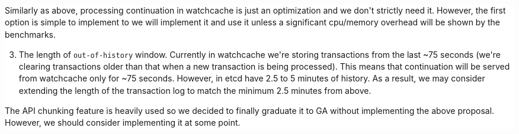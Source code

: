   Similarly as above, processing continuation in watchcache is just an optimization and we don't
  strictly need it. However, the first option is simple to implement to we will implement it
  and use it unless a significant cpu/memory overhead will be shown by the benchmarks.

3. The length of `out-of-history` window. Currently in watchcache we're storing transactions from
  the last ~75 seconds (we're clearing transactions older than that when a new transaction is
  being processed). This means that continuation will be served from watchcache only for ~75
  seconds. However, in etcd have 2.5 to 5 minutes of history. As a result, we may consider
  extending the length of the transaction log to match the minimum 2.5 minutes from above.

The API chunking feature is heavily used so we decided to finally graduate it to GA without
implementing the above proposal. However, we should consider implementing it at some point.

[https://github.com/google/btree]: https://github.com/google/btree


[kubernetes.io]: https://kubernetes.io/
[kubernetes/enhancements]: https://git.k8s.io/enhancements
[kubernetes/kubernetes]: https://git.k8s.io/kubernetes
[kubernetes/website]: https://git.k8s.io/website
[API call latency SLO]: https://github.com/kubernetes/community/blob/master/sig-scalability/slos/api_call_latency.md
[API call latency SLI]: https://github.com/kubernetes/community/blob/master/sig-scalability/slos/api_call_latency.md